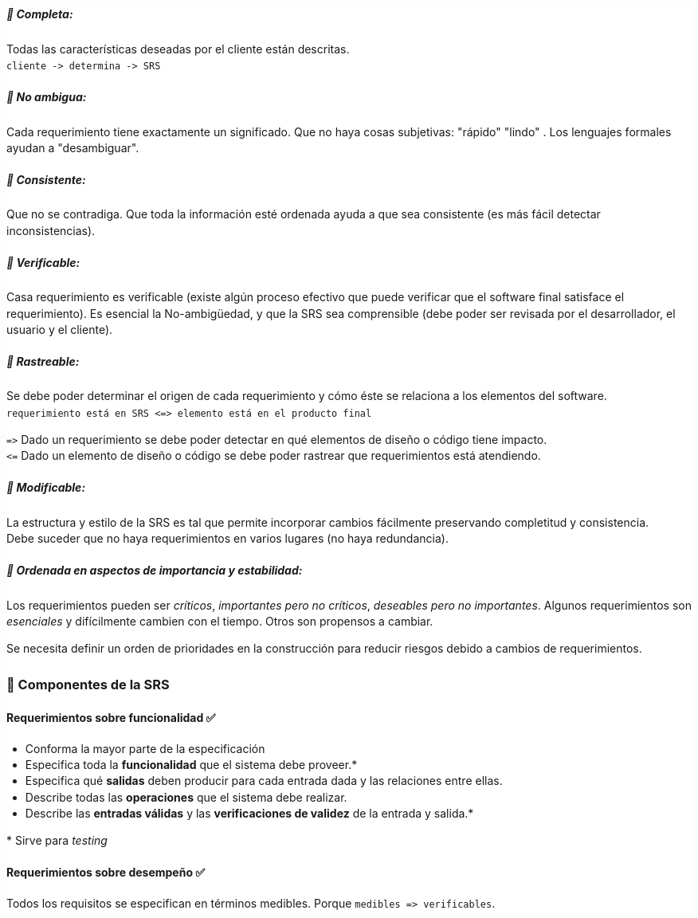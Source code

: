 ##### 🧡 **Completa**:
Todas las características deseadas por el cliente están descritas.   
`cliente -> determina -> SRS`

##### 💛 **No ambigua**:
Cada requerimiento tiene exactamente un significado. Que no haya cosas subjetivas: "rápido" "lindo" . Los lenguajes formales ayudan a "desambiguar".

##### 💚 **Consistente**:
Que no se contradiga. Que toda la información esté ordenada ayuda a que sea consistente (es más fácil detectar inconsistencias).

##### 💙 **Verificable**:
Casa requerimiento es verificable (existe algún proceso efectivo que puede verificar que el software final satisface el requerimiento). Es esencial la No-ambigüedad, y que la SRS sea comprensible (debe poder ser revisada por el desarrollador, el usuario y el cliente).

##### 💜 **Rastreable**:
Se debe poder determinar el origen de cada requerimiento y cómo éste se relaciona a los elementos del software.  
`requerimiento está en SRS <=> elemento está en el producto final`

`=>` Dado un requerimiento se debe poder detectar en qué elementos de diseño o código tiene impacto.  
`<=` Dado un elemento de diseño o código se debe poder rastrear que requerimientos está atendiendo.

##### 🤎 **Modificable**:
La estructura y estilo de la SRS es tal que permite incorporar cambios fácilmente preservando completitud y consistencia.  
Debe suceder que no haya requerimientos en varios lugares (no haya redundancia).

##### 🖤 **Ordenada en aspectos de importancia y estabilidad**:
Los requerimientos pueden ser *críticos*, *importantes pero no críticos*, *deseables pero no importantes*.
Algunos requerimientos son *esenciales* y difícilmente cambien con el tiempo. Otros son propensos a cambiar.

Se necesita definir un orden de prioridades en la construcción para reducir riesgos debido a cambios de requerimientos.


### 🧱 Componentes de la SRS

#### Requerimientos sobre funcionalidad ✅
* Conforma la mayor parte de la especificación
* Especifica toda la **funcionalidad** que el sistema debe proveer.*
* Especifica qué **salidas** deben producir para cada entrada dada y las relaciones entre ellas.
* Describe todas las **operaciones** que el sistema debe realizar.
* Describe las **entradas válidas** y las **verificaciones de validez** de la entrada y salida.*

\* Sirve para *testing*

#### Requerimientos sobre desempeño ✅
Todos los requisitos se especifican en términos medibles. Porque `medibles => verificables`.
